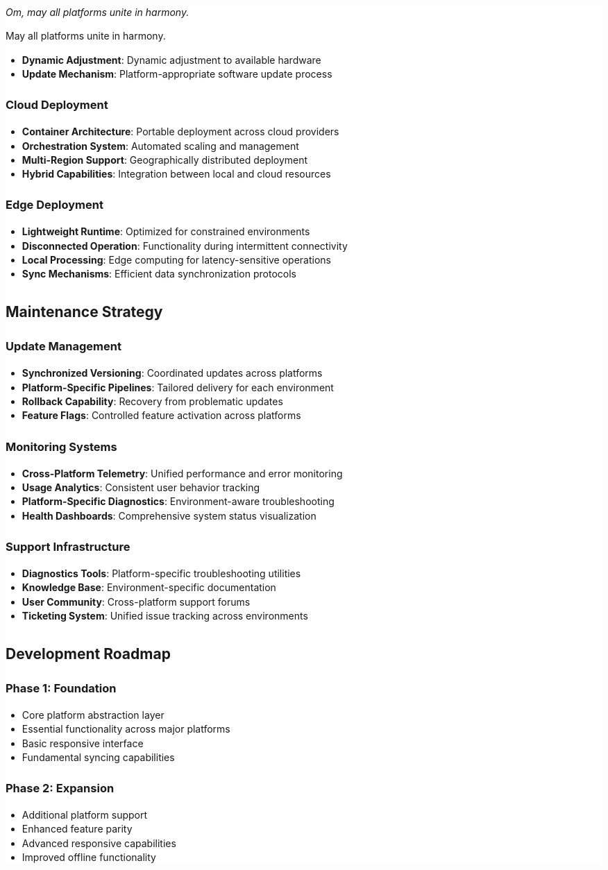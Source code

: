 _Om, may all platforms unite in harmony._

May all platforms unite in harmony.

- **Dynamic Adjustment**: Dynamic adjustment to available hardware
- **Update Mechanism**: Platform-appropriate software update process

### Cloud Deployment
- **Container Architecture**: Portable deployment across cloud providers
- **Orchestration System**: Automated scaling and management
- **Multi-Region Support**: Geographically distributed deployment
- **Hybrid Capabilities**: Integration between local and cloud resources

### Edge Deployment
- **Lightweight Runtime**: Optimized for constrained environments
- **Disconnected Operation**: Functionality during intermittent connectivity
- **Local Processing**: Edge computing for latency-sensitive operations
- **Sync Mechanisms**: Efficient data synchronization protocols

## Maintenance Strategy

### Update Management
- **Synchronized Versioning**: Coordinated updates across platforms
- **Platform-Specific Pipelines**: Tailored delivery for each environment
- **Rollback Capability**: Recovery from problematic updates
- **Feature Flags**: Controlled feature activation across platforms

### Monitoring Systems
- **Cross-Platform Telemetry**: Unified performance and error monitoring
- **Usage Analytics**: Consistent user behavior tracking
- **Platform-Specific Diagnostics**: Environment-aware troubleshooting
- **Health Dashboards**: Comprehensive system status visualization

### Support Infrastructure
- **Diagnostics Tools**: Platform-specific troubleshooting utilities
- **Knowledge Base**: Environment-specific documentation
- **User Community**: Cross-platform support forums
- **Ticketing System**: Unified issue tracking across environments

## Development Roadmap

### Phase 1: Foundation
- Core platform abstraction layer
- Essential functionality across major platforms
- Basic responsive interface
- Fundamental syncing capabilities

### Phase 2: Expansion
- Additional platform support
- Enhanced feature parity
- Advanced responsive capabilities
- Improved offline functionality
